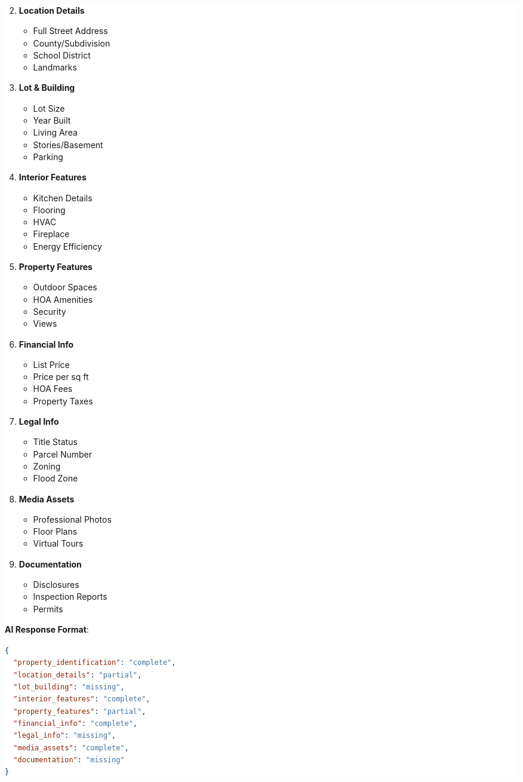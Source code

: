 2. **Location Details**
   - Full Street Address
   - County/Subdivision
   - School District
   - Landmarks

3. **Lot & Building**
   - Lot Size
   - Year Built
   - Living Area
   - Stories/Basement
   - Parking

4. **Interior Features**
   - Kitchen Details
   - Flooring
   - HVAC
   - Fireplace
   - Energy Efficiency

5. **Property Features**
   - Outdoor Spaces
   - HOA Amenities
   - Security
   - Views

6. **Financial Info**
   - List Price
   - Price per sq ft
   - HOA Fees
   - Property Taxes

7. **Legal Info**
   - Title Status
   - Parcel Number
   - Zoning
   - Flood Zone

8. **Media Assets**
   - Professional Photos
   - Floor Plans
   - Virtual Tours

9. **Documentation**
   - Disclosures
   - Inspection Reports
   - Permits

**AI Response Format**:
```json
{
  "property_identification": "complete",
  "location_details": "partial",
  "lot_building": "missing",
  "interior_features": "complete",
  "property_features": "partial",
  "financial_info": "complete",
  "legal_info": "missing",
  "media_assets": "complete",
  "documentation": "missing"
}
```
